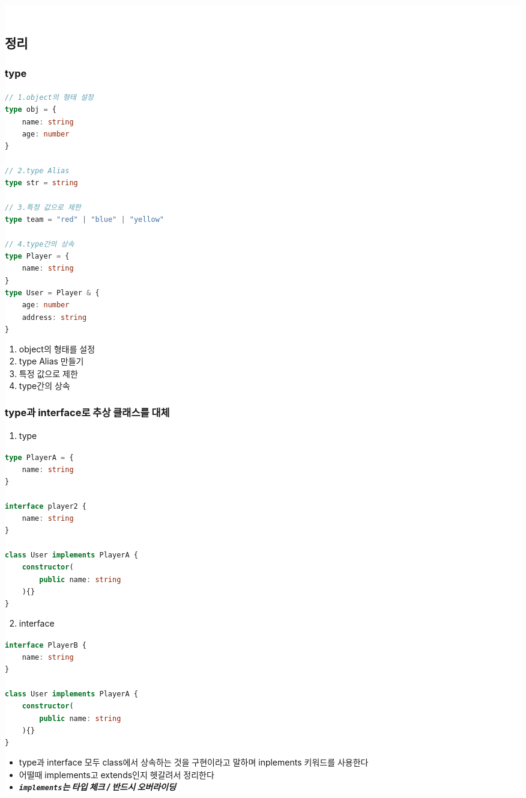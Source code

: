 <br>

## 정리

### type
```typescript
// 1.object의 형태 설정
type obj = {
	name: string
	age: number
}

// 2.type Alias
type str = string

// 3.특정 값으로 제한
type team = "red" | "blue" | "yellow" 

// 4.type간의 상속
type Player = {
	name: string
}
type User = Player & {
	age: number
	address: string
}
```
1. object의 형태를 설정
2. type Alias 만들기
3. 특정 값으로 제한
4. type간의 상속 

### type과 interface로 추상 클래스를 대체
1. type
```typescript
type PlayerA = {
    name: string
}

interface player2 {
    name: string
}

class User implements PlayerA {
    constructor(
        public name: string
    ){}
}
```
2. interface 
```typescript
interface PlayerB {
    name: string
}

class User implements PlayerA {
    constructor(
        public name: string
    ){}
}
```
- type과 interface 모두 class에서 상속하는 것을 구현이라고 말하며 inplements 키워드를 사용한다
- 어떨때 implements고 extends인지 헷갈려서 정리한다
- ***`implements`는 타입 체크 / 반드시 오버라이딩***